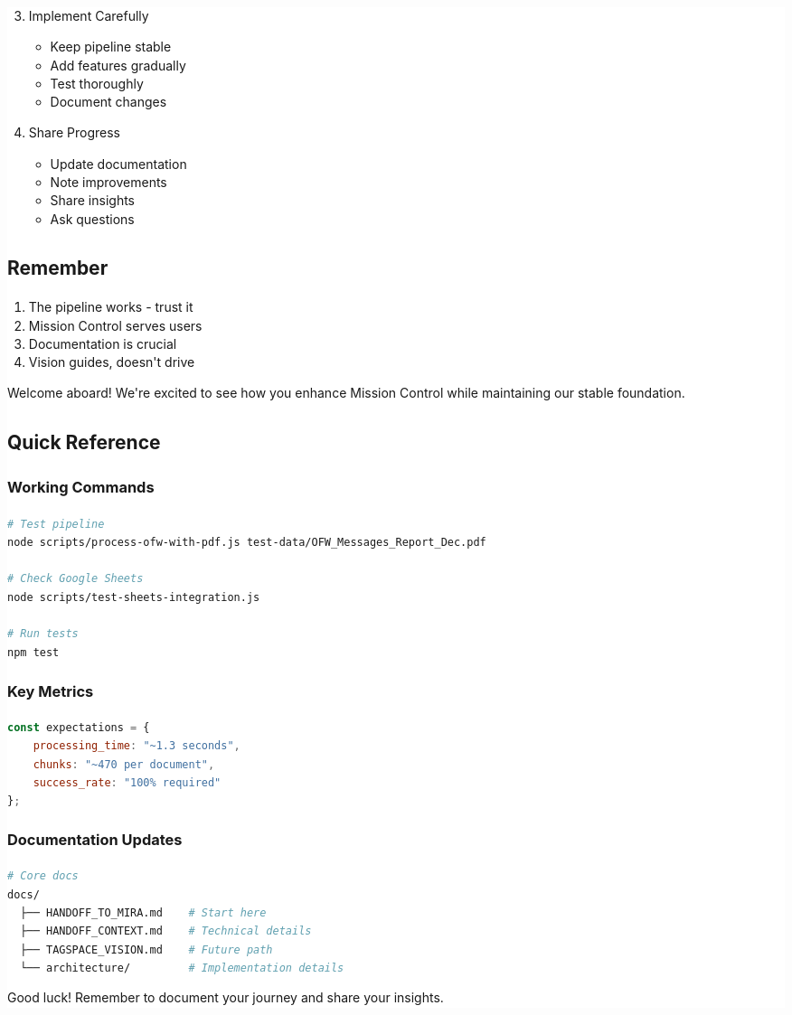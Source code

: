3. Implement Carefully
   - Keep pipeline stable
   - Add features gradually
   - Test thoroughly
   - Document changes

4. Share Progress
   - Update documentation
   - Note improvements
   - Share insights
   - Ask questions

## Remember

1. The pipeline works - trust it
2. Mission Control serves users
3. Documentation is crucial
4. Vision guides, doesn't drive

Welcome aboard! We're excited to see how you enhance Mission Control while maintaining our stable foundation.

## Quick Reference

### Working Commands
```bash
# Test pipeline
node scripts/process-ofw-with-pdf.js test-data/OFW_Messages_Report_Dec.pdf

# Check Google Sheets
node scripts/test-sheets-integration.js

# Run tests
npm test
```

### Key Metrics
```javascript
const expectations = {
    processing_time: "~1.3 seconds",
    chunks: "~470 per document",
    success_rate: "100% required"
};
```

### Documentation Updates
```bash
# Core docs
docs/
  ├── HANDOFF_TO_MIRA.md    # Start here
  ├── HANDOFF_CONTEXT.md    # Technical details
  ├── TAGSPACE_VISION.md    # Future path
  └── architecture/         # Implementation details
```

Good luck! Remember to document your journey and share your insights.
